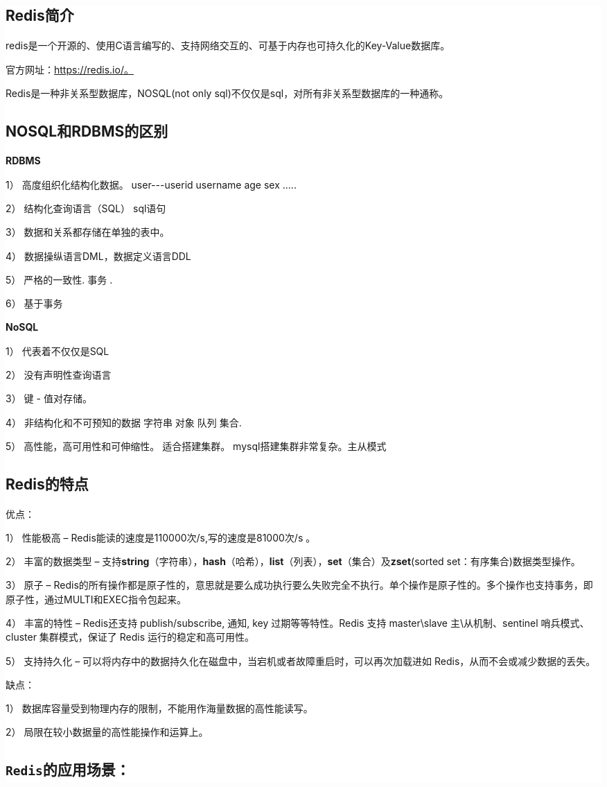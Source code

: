 ## Redis简介

redis是一个开源的、使用C语言编写的、支持网络交互的、可基于内存也可持久化的Key-Value数据库。

官方网址：https://redis.io/。

Redis是一种非关系型数据库，NOSQL(not only sql)不仅仅是sql，对所有非关系型数据库的一种通称。

## NOSQL和RDBMS的区别

**RDBMS**

1） 高度组织化结构化数据。 user---userid username age sex .....

2） 结构化查询语言（SQL） sql语句

3） 数据和关系都存储在单独的表中。

4） 数据操纵语言DML，数据定义语言DDL

5） 严格的一致性. 事务 .

6） 基于事务

**NoSQL**

1） 代表着不仅仅是SQL

2） 没有声明性查询语言

3） 键 - 值对存储。

4） 非结构化和不可预知的数据 字符串 对象 队列 集合.

5） 高性能，高可用性和可伸缩性。 适合搭建集群。 mysql搭建集群非常复杂。主从模式

## Redis的特点

优点：

1） 性能极高 – Redis能读的速度是110000次/s,写的速度是81000次/s 。

2） 丰富的数据类型 – 支持**string**（字符串），**hash**（哈希），**list**（列表），**set**（集合）及**zset**(sorted set：有序集合)数据类型操作。

3） 原子 – Redis的所有操作都是原子性的，意思就是要么成功执行要么失败完全不执行。单个操作是原子性的。多个操作也支持事务，即原子性，通过MULTI和EXEC指令包起来。

4） 丰富的特性 – Redis还支持 publish/subscribe, 通知, key 过期等等特性。Redis 支持 master\slave 主\从机制、sentinel 哨兵模式、cluster 集群模式，保证了 Redis 运行的稳定和高可用性。

5） 支持持久化 – 可以将内存中的数据持久化在磁盘中，当宕机或者故障重启时，可以再次加载进如 Redis，从而不会或减少数据的丢失。

缺点：

1） 数据库容量受到物理内存的限制，不能用作海量数据的高性能读写。

2） 局限在较小数据量的高性能操作和运算上。

## `Redis`的应用场景：
